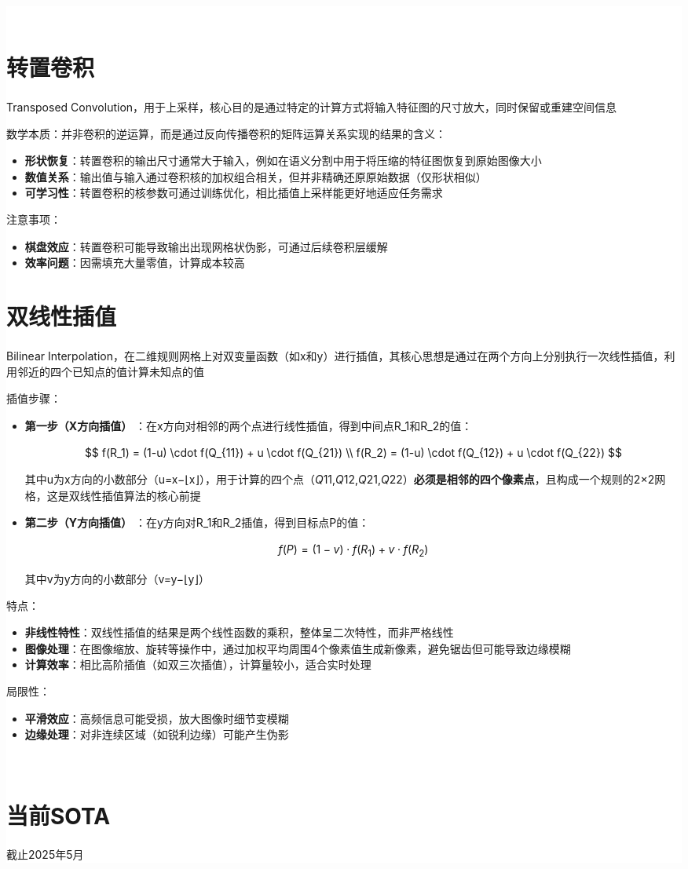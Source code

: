‍

# 转置卷积

Transposed Convolution，用于上采样，核心目的是通过特定的计算方式将输入特征图的尺寸放大，同时保留或重建空间信息

数学本质：并非卷积的逆运算，而是通过反向传播卷积的矩阵运算关系实现的结果的含义：

- **形状恢复**：转置卷积的输出尺寸通常大于输入，例如在语义分割中用于将压缩的特征图恢复到原始图像大小
- **数值关系**：输出值与输入通过卷积核的加权组合相关，但并非精确还原原始数据（仅形状相似）
- **可学习性**：转置卷积的核参数可通过训练优化，相比插值上采样能更好地适应任务需求

注意事项：

- **棋盘效应**：转置卷积可能导致输出出现网格状伪影，可通过后续卷积层缓解
- **效率问题**：因需填充大量零值，计算成本较高

# 双线性插值

Bilinear Interpolation，在二维规则网格上对双变量函数（如x和y）进行插值，其核心思想是通过在两个方向上分别执行一次线性插值，利用邻近的四个已知点的值计算未知点的值

插值步骤：

- **第一步（X方向插值）** ：在x方向对相邻的两个点进行线性插值，得到中间点R\_1和R\_2的值：

  $$
  f(R_1) = (1-u) \cdot f(Q_{11}) + u \cdot f(Q_{21}) \\
   f(R_2) = (1-u) \cdot f(Q_{12}) + u \cdot f(Q_{22})
  $$

  其中u为x方向的小数部分（u\=x−⌊x⌋），用于计算的四个点（*Q*11,*Q*12,*Q*21,*Q*22）**必须是相邻的四个像素点**，且构成一个规则的2×2网格，这是双线性插值算法的核心前提
- **第二步（Y方向插值）** ：在y方向对R\_1和R\_2插值，得到目标点P的值：

  $$
  f(P) = (1-v) \cdot f(R_1) + v \cdot f(R_2)
  $$

  其中v为y方向的小数部分（v\=y−⌊y⌋）

特点：

- **非线性特性**：双线性插值的结果是两个线性函数的乘积，整体呈二次特性，而非严格线性
- **图像处理**：在图像缩放、旋转等操作中，通过加权平均周围4个像素值生成新像素，避免锯齿但可能导致边缘模糊
- **计算效率**：相比高阶插值（如双三次插值），计算量较小，适合实时处理

局限性：

- **平滑效应**：高频信息可能受损，放大图像时细节变模糊
- **边缘处理**：对非连续区域（如锐利边缘）可能产生伪影

‍

# 当前SOTA

截止2025年5月
